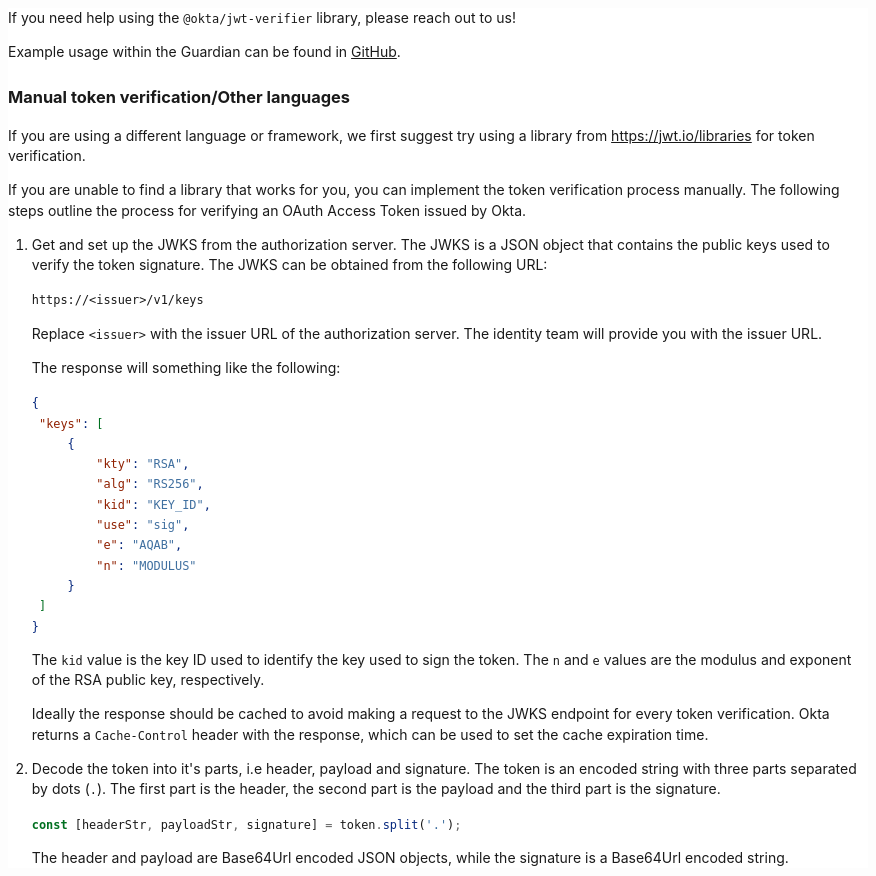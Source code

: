 If you need help using the `@okta/jwt-verifier` library, please reach out to us!

Example usage within the Guardian can be found in [GitHub](https://github.com/search?q=org%3Aguardian%20%40okta%2Fjwt-verifier&type=code).

### Manual token verification/Other languages

If you are using a different language or framework, we first suggest try using a library from https://jwt.io/libraries for token verification.

If you are unable to find a library that works for you, you can implement the token verification process manually. The following steps outline the process for verifying an OAuth Access Token issued by Okta.

1. Get and set up the JWKS from the authorization server. The JWKS is a JSON object that contains the public keys used to verify the token signature. The JWKS can be obtained from the following URL:

   ```
   https://<issuer>/v1/keys
   ```

   Replace `<issuer>` with the issuer URL of the authorization server. The identity team will provide you with the issuer URL.

   The response will something like the following:

   ```json
   {
   	"keys": [
   		{
   			"kty": "RSA",
   			"alg": "RS256",
   			"kid": "KEY_ID",
   			"use": "sig",
   			"e": "AQAB",
   			"n": "MODULUS"
   		}
   	]
   }
   ```

   The `kid` value is the key ID used to identify the key used to sign the token. The `n` and `e` values are the modulus and exponent of the RSA public key, respectively.

   Ideally the response should be cached to avoid making a request to the JWKS endpoint for every token verification. Okta returns a `Cache-Control` header with the response, which can be used to set the cache expiration time.

2. Decode the token into it's parts, i.e header, payload and signature. The token is an encoded string with three parts separated by dots (`.`). The first part is the header, the second part is the payload and the third part is the signature.

   ```js
   const [headerStr, payloadStr, signature] = token.split('.');
   ```

   The header and payload are Base64Url encoded JSON objects, while the signature is a Base64Url encoded string.

